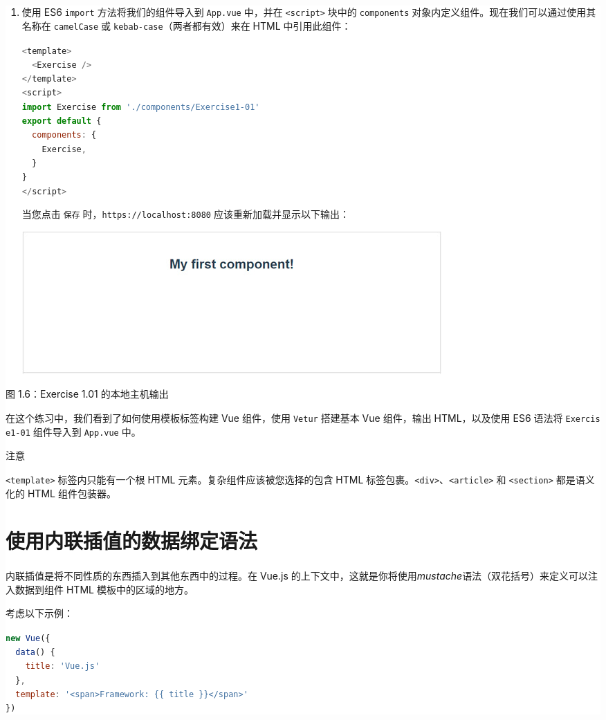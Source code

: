1.  使用 ES6 `import` 方法将我们的组件导入到 `App.vue` 中，并在 `<script>` 块中的 `components` 对象内定义组件。现在我们可以通过使用其名称在 `camelCase` 或 `kebab-case`（两者都有效）来在 HTML 中引用此组件：

    ```js
    <template>
      <Exercise />
    </template>
    <script>
    import Exercise from './components/Exercise1-01'
    export default {
      components: {
        Exercise,
      }
    }
    </script>
    ```

    当您点击 `保存` 时，`https://localhost:8080` 应该重新加载并显示以下输出：

    ![图 1.6：Exercise 1.01 的本地主机输出    ](img/B15218_01_06.jpg)

图 1.6：Exercise 1.01 的本地主机输出

在这个练习中，我们看到了如何使用模板标签构建 Vue 组件，使用 `Vetur` 搭建基本 Vue 组件，输出 HTML，以及使用 ES6 语法将 `Exercise1-01` 组件导入到 `App.vue` 中。

注意

`<template>` 标签内只能有一个根 HTML 元素。复杂组件应该被您选择的包含 HTML 标签包裹。`<div>`、`<article>` 和 `<section>` 都是语义化的 HTML 组件包装器。

# 使用内联插值的数据绑定语法

内联插值是将不同性质的东西插入到其他东西中的过程。在 Vue.js 的上下文中，这就是你将使用*mustache*语法（双花括号）来定义可以注入数据到组件 HTML 模板中的区域的地方。

考虑以下示例：

```js
new Vue({
  data() {
    title: 'Vue.js'
  },
  template: '<span>Framework: {{ title }}</span>'
})
```
